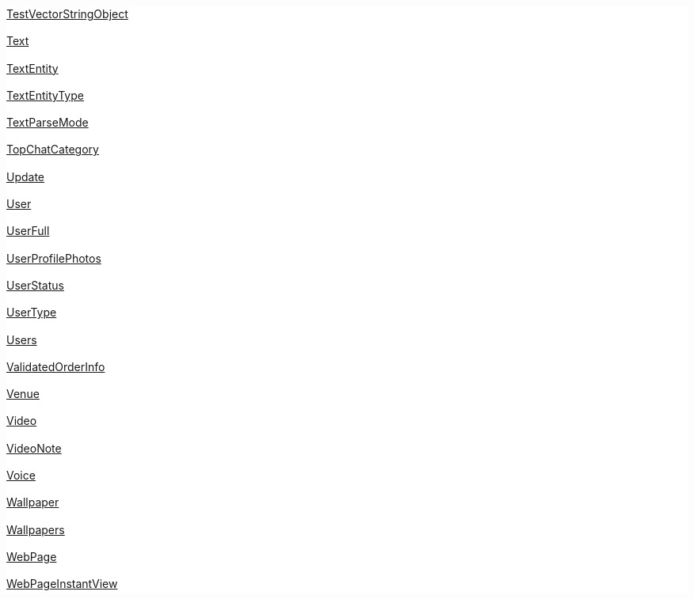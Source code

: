 [TestVectorStringObject](TestVectorStringObject.md)<a name="TestVectorStringObject"></a>  

[Text](Text.md)<a name="Text"></a>  

[TextEntity](TextEntity.md)<a name="TextEntity"></a>  

[TextEntityType](TextEntityType.md)<a name="TextEntityType"></a>  

[TextParseMode](TextParseMode.md)<a name="TextParseMode"></a>  

[TopChatCategory](TopChatCategory.md)<a name="TopChatCategory"></a>  

[Update](Update.md)<a name="Update"></a>  

[User](User.md)<a name="User"></a>  

[UserFull](UserFull.md)<a name="UserFull"></a>  

[UserProfilePhotos](UserProfilePhotos.md)<a name="UserProfilePhotos"></a>  

[UserStatus](UserStatus.md)<a name="UserStatus"></a>  

[UserType](UserType.md)<a name="UserType"></a>  

[Users](Users.md)<a name="Users"></a>  

[ValidatedOrderInfo](ValidatedOrderInfo.md)<a name="ValidatedOrderInfo"></a>  

[Venue](Venue.md)<a name="Venue"></a>  

[Video](Video.md)<a name="Video"></a>  

[VideoNote](VideoNote.md)<a name="VideoNote"></a>  

[Voice](Voice.md)<a name="Voice"></a>  

[Wallpaper](Wallpaper.md)<a name="Wallpaper"></a>  

[Wallpapers](Wallpapers.md)<a name="Wallpapers"></a>  

[WebPage](WebPage.md)<a name="WebPage"></a>  

[WebPageInstantView](WebPageInstantView.md)<a name="WebPageInstantView"></a>  

